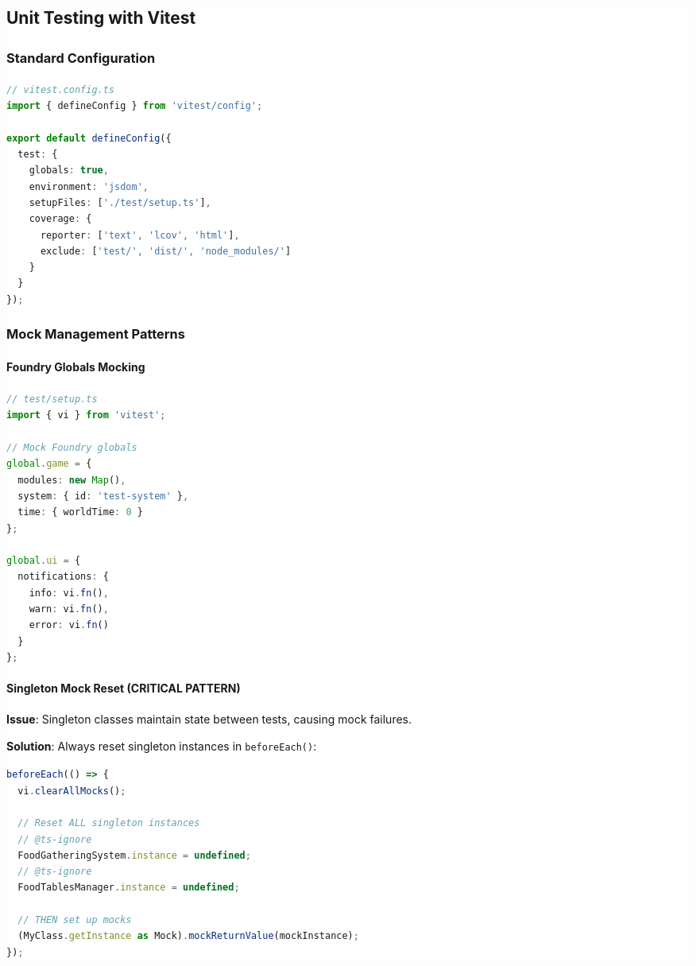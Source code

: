 ## Unit Testing with Vitest

### Standard Configuration
```typescript
// vitest.config.ts
import { defineConfig } from 'vitest/config';

export default defineConfig({
  test: {
    globals: true,
    environment: 'jsdom',
    setupFiles: ['./test/setup.ts'],
    coverage: {
      reporter: ['text', 'lcov', 'html'],
      exclude: ['test/', 'dist/', 'node_modules/']
    }
  }
});
```

### Mock Management Patterns

#### Foundry Globals Mocking
```typescript
// test/setup.ts
import { vi } from 'vitest';

// Mock Foundry globals
global.game = {
  modules: new Map(),
  system: { id: 'test-system' },
  time: { worldTime: 0 }
};

global.ui = {
  notifications: {
    info: vi.fn(),
    warn: vi.fn(),
    error: vi.fn()
  }
};
```

#### Singleton Mock Reset (CRITICAL PATTERN)
**Issue**: Singleton classes maintain state between tests, causing mock failures.

**Solution**: Always reset singleton instances in `beforeEach()`:
```typescript
beforeEach(() => {
  vi.clearAllMocks();

  // Reset ALL singleton instances
  // @ts-ignore
  FoodGatheringSystem.instance = undefined;
  // @ts-ignore
  FoodTablesManager.instance = undefined;

  // THEN set up mocks
  (MyClass.getInstance as Mock).mockReturnValue(mockInstance);
});
```
